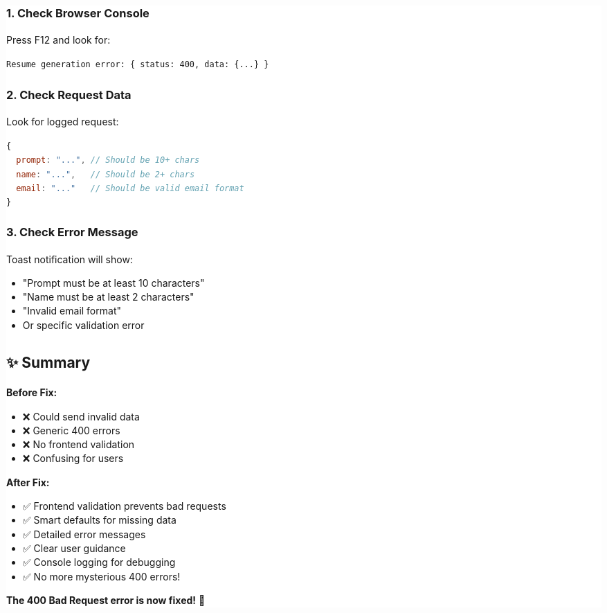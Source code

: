 ### 1. Check Browser Console
Press F12 and look for:
```
Resume generation error: { status: 400, data: {...} }
```

### 2. Check Request Data
Look for logged request:
```javascript
{
  prompt: "...", // Should be 10+ chars
  name: "...",   // Should be 2+ chars
  email: "..."   // Should be valid email format
}
```

### 3. Check Error Message
Toast notification will show:
- "Prompt must be at least 10 characters"
- "Name must be at least 2 characters"  
- "Invalid email format"
- Or specific validation error

## ✨ Summary

**Before Fix:**
- ❌ Could send invalid data
- ❌ Generic 400 errors
- ❌ No frontend validation
- ❌ Confusing for users

**After Fix:**
- ✅ Frontend validation prevents bad requests
- ✅ Smart defaults for missing data
- ✅ Detailed error messages
- ✅ Clear user guidance
- ✅ Console logging for debugging
- ✅ No more mysterious 400 errors!

**The 400 Bad Request error is now fixed!** 🎉
